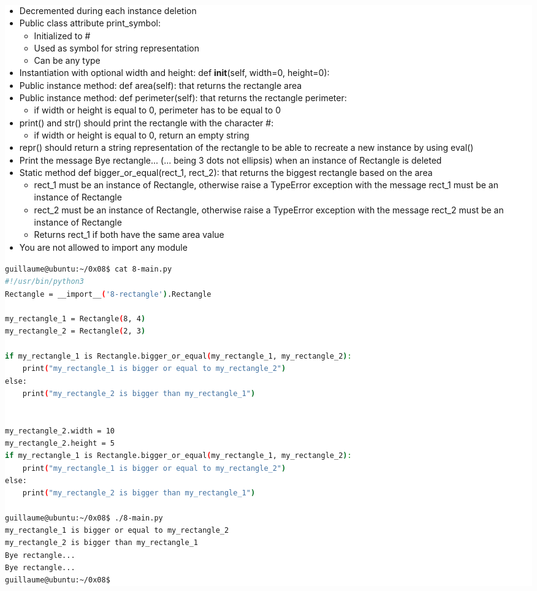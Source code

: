   + Decremented during each instance deletion
+ Public class attribute print_symbol:
  + Initialized to #
  + Used as symbol for string representation
  + Can be any type
+ Instantiation with optional width and height: def __init__(self, width=0, height=0):
+ Public instance method: def area(self): that returns the rectangle area
+ Public instance method: def perimeter(self): that returns the rectangle perimeter:
  + if width or height is equal to 0, perimeter has to be equal to 0
+ print() and str() should print the rectangle with the character #:
  + if width or height is equal to 0, return an empty string
+ repr() should return a string representation of the rectangle to be able to recreate a new instance by using eval()
+ Print the message Bye rectangle... (... being 3 dots not ellipsis) when an instance of Rectangle is deleted
+ Static method def bigger_or_equal(rect_1, rect_2): that returns the biggest rectangle based on the area
  + rect_1 must be an instance of Rectangle, otherwise raise a TypeError exception with the message rect_1 must be an instance of Rectangle
  + rect_2 must be an instance of Rectangle, otherwise raise a TypeError exception with the message rect_2 must be an instance of Rectangle
  + Returns rect_1 if both have the same area value
+ You are not allowed to import any module

```bash
guillaume@ubuntu:~/0x08$ cat 8-main.py
#!/usr/bin/python3
Rectangle = __import__('8-rectangle').Rectangle

my_rectangle_1 = Rectangle(8, 4)
my_rectangle_2 = Rectangle(2, 3)

if my_rectangle_1 is Rectangle.bigger_or_equal(my_rectangle_1, my_rectangle_2):
    print("my_rectangle_1 is bigger or equal to my_rectangle_2")
else:
    print("my_rectangle_2 is bigger than my_rectangle_1")


my_rectangle_2.width = 10
my_rectangle_2.height = 5
if my_rectangle_1 is Rectangle.bigger_or_equal(my_rectangle_1, my_rectangle_2):
    print("my_rectangle_1 is bigger or equal to my_rectangle_2")
else:
    print("my_rectangle_2 is bigger than my_rectangle_1")

guillaume@ubuntu:~/0x08$ ./8-main.py
my_rectangle_1 is bigger or equal to my_rectangle_2
my_rectangle_2 is bigger than my_rectangle_1
Bye rectangle...
Bye rectangle...
guillaume@ubuntu:~/0x08$
```
